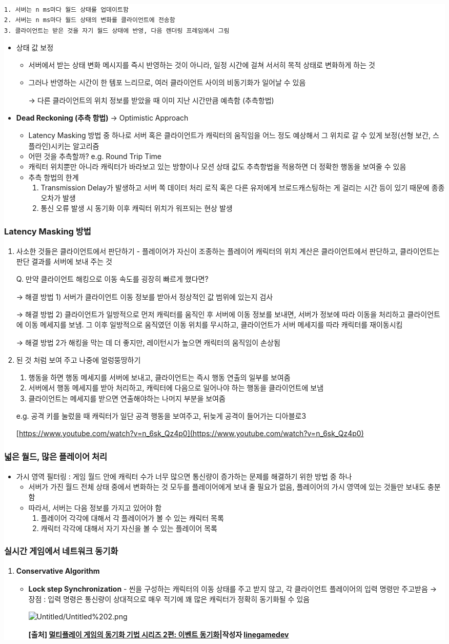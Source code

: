     1. 서버는 n ms마다 월드 상태를 업데이트함
    2. 서버는 n ms마다 월드 상태의 변화를 클라이언트에 전송함
    3. 클라이언트는 받은 것을 자기 월드 상태에 반영, 다음 렌더링 프레임에서 그림 
- 상태 값 보정
    - 서버에서 받는 상태 변화 메시지를 즉시 반영하는 것이 아니라, 일정 시간에 걸쳐 서서히 목적 상태로 변화하게 하는 것
    - 그러나 반영하는 시간이 한 템포 느리므로, 여러 클라이언트 사이의 비동기화가 일어날 수 있음

        → 다른 클라이언트의 위치 정보를 받았을 때 이미 지난 시간만큼 예측함 (추측항법)

- **Dead Reckoning (추측 항법)** → Optimistic Approach
    - Latency Masking 방법 중 하나로 서버 혹은 클라이언트가 캐릭터의 움직임을 어느 정도 예상해서 그 위치로 갈 수 있게 보정(선형 보간, 스플라인)시키는 알고리즘
    - 어떤 것을 추측할까? e.g. Round Trip Time
    - 캐릭터 위치뿐만 아니라 캐릭터가 바라보고 있는 방향이나 모션 상태 값도 추측항법을 적용하면 더 정확한 행동을 보여줄 수 있음
    - 추측 항법의 한계
        1. Transmission Delay가 발생하고 서버 쪽 데이터 처리 로직 혹은 다른 유저에게 브로드캐스팅하는 게 걸리는 시간 등이 있기 때문에 종종 오차가 발생
        2. 통신 오류 발생 시 동기화 이후 캐릭터 위치가 워프되는 현상 발생

### Latency Masking 방법

1. 사소한 것들은 클라이언트에서 판단하기 - 플레이어가 자신이 조종하는 플레이어 캐릭터의 위치 계산은 클라이언트에서 판단하고, 클라이언트는 판단 결과를 서버에 보내 주는 것

    Q. 만약 클라이언트 해킹으로 이동 속도를 굉장히 빠르게 했다면? 

    → 해결 방법 1) 서버가 클라이언트 이동 정보를 받아서 정상적인 값 범위에 있는지 검사

    → 해결 방법 2) 클라이언트가 일방적으로 먼저 캐릭터를 움직인 후 서버에 이동 정보를 보내면, 서버가 정보에 따라 이동을 처리하고 클라이언트에 이동 메세지를 보냄. 그 이후 일방적으로 움직였던 이동 위치를 무시하고, 클라이언트가 서버 메세지를 따라 캐릭터를 재이동시킴

    → 해결 방법 2가 해킹을 막는 데 더 좋지만, 레이턴시가 높으면 캐릭터의 움직임이 손상됨

2. 된 것 처럼 보여 주고 나중에 얼렁뚱땅하기
    1. 행동을 하면 행동 메세지를 서버에 보내고, 클라이언트는 즉시 행동 연출의 일부를 보여줌
    2. 서버에서 행동 메세지를 받아 처리하고, 캐릭터에 다음으로 일어나야 하는 행동을 클라이언트에 보냄
    3. 클라이언트는 메세지를 받으면 연출해야하는 나머지 부분을 보여줌 

    e.g. 공격 키를 눌렀을 때 캐릭터가 일단 공격 행동을 보여주고, 뒤늦게 공격이 들어가는 디아블로3   

    [https://www.youtube.com/watch?v=n_6sk_Qz4p0](https://www.youtube.com/watch?v=n_6sk_Qz4p0)

### 넓은 월드, 많은 플레이어 처리

- 가시 영역 필터링 : 게임 월드 안에 캐릭터 수가 너무 많으면 통신량이 증가하는 문제를 해결하기 위한 방법 중 하나
    - 서버가 가진 월드 전체 상태 중에서 변화하는 것 모두를 플레이어에게 보내 줄 필요가 없음, 플레이어의 가시 영역에 있는 것들만 보내도 충분함
    - 따라서, 서버는 다음 정보를 가지고 있어야 함
        1. 플레이어 각각에 대해서 각 플레이어가 볼 수 있는 캐릭터 목록
        2. 캐릭터 각각에 대해서 자기 자신을 볼 수 있는 플레이어 목록

### 실시간 게임에서 네트워크 동기화

1. **Conservative Algorithm**
    - **Lock step Synchronization** - 씬을 구성하는 캐릭터의 이동 상태를 주고 받지 않고, 각 클라이언트 플레이어의 입력 명령만 주고받음 → 장점 : 입력 명령은 통신량이 상대적으로 매우 적기에 꽤 많은 캐릭터가 정확히 동기화될 수 있음

        ![Untitled/Untitled%202.png](Untitled/Untitled%202.png)

        **[출처] [멀티플레이 게임의 동기화 기법 시리즈 2편: 이벤트 동기화](https://blog.naver.com/linegamedev/221061964789)|작성자 [linegamedev](https://blog.naver.com/linegamedev)**

